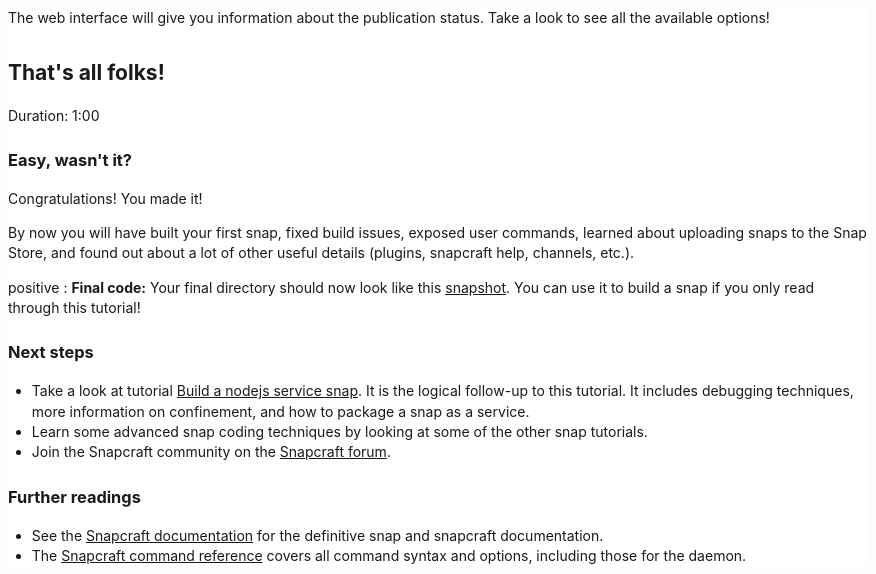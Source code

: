 The web interface will give you information about the publication status. Take a look to see all the available options!

## That's all folks!
Duration: 1:00

### Easy, wasn't it?

Congratulations! You made it!

By now you will have built your first snap, fixed build issues, exposed user commands, learned about uploading snaps to the Snap Store, and found out about a lot of other useful details (plugins, snapcraft help, channels, etc.).

positive
: **Final code:**
Your final directory should now look like this [snapshot][final]. You can use it to build a snap if you only read through this tutorial!

### Next steps

  - Take a look at tutorial [Build a nodejs service snap][tutorial_build-a-nodejs-service-snap].
    It is the logical follow-up to this tutorial. It includes debugging techniques, more
    information on confinement, and how to package a snap as a service.
  - Learn some advanced snap coding techniques by looking at some of the other snap tutorials.
  - Join the Snapcraft community on the [Snapcraft forum][snapcraft-forum].

### Further readings

  - See the [Snapcraft documentation][snapcraft-documentation] for the definitive snap and
    snapcraft documentation.
  - The [Snapcraft command reference][snapcraft-command-reference] covers all command syntax and
    options, including those for the daemon.




[what-are-snaps]: https://snapcraft.io/docs/getting-started
[ubuntu-bionic]: http://releases.ubuntu.com/18.04/
[tutorial_basic-snap-usage]: https://snapcraft.io/docs/getting-started
[step3]: https://github.com/ubuntu/snap-tutorials-code/tree/master/create-your-first-snap/step3
[step4]: https://github.com/ubuntu/snap-tutorials-code/tree/master/create-your-first-snap/step4
[step5]: https://github.com/ubuntu/snap-tutorials-code/tree/master/create-your-first-snap/step5
[step6]: https://github.com/ubuntu/snap-tutorials-code/tree/master/create-your-first-snap/step6
[final]: https://github.com/ubuntu/snap-tutorials-code/tree/master/create-your-first-snap/final
[tutorial_build-a-nodejs-service-snap]: https://tutorials.ubuntu.com/tutorial/build-a-nodejs-service
[snapcraft-forum]: https://forum.snapcraft.io/
[snapcraft-documentation]: http://snapcraft.io/docs/
[snapcraft-command-reference]: http://snapcraft.io/docs/build-snaps/syntax
[snapcraft-dashboard]: https://dashboard.snapcraft.io/
[installing-snapd]: https://snapcraft.io/docs/installing-snapd
[snap-confinement]: https://snapcraft.io/docs/snap-confinement
[creating-a-snap]: https://snapcraft.io/docs/creating-a-snap
[global-metadata]: https://snapcraft.io/docs/adding-global-metadata
[supported-plugins]: https://snapcraft.io/docs/supported-plugins
[multipass]: https://multipass.run/
[environment-variables]: https://snapcraft.io/docs/environment-variables
[build-options]: https://snapcraft.io/docs/build-options

[asset_snapcraft-dashboard]: https://assets.ubuntu.com/v1/21aca2dd-snapcraft-dashboard.png
[asset_snapcraft-account-settings]: https://assets.ubuntu.com/v1/4a0c07e0-snapcraft-account-settings.png
